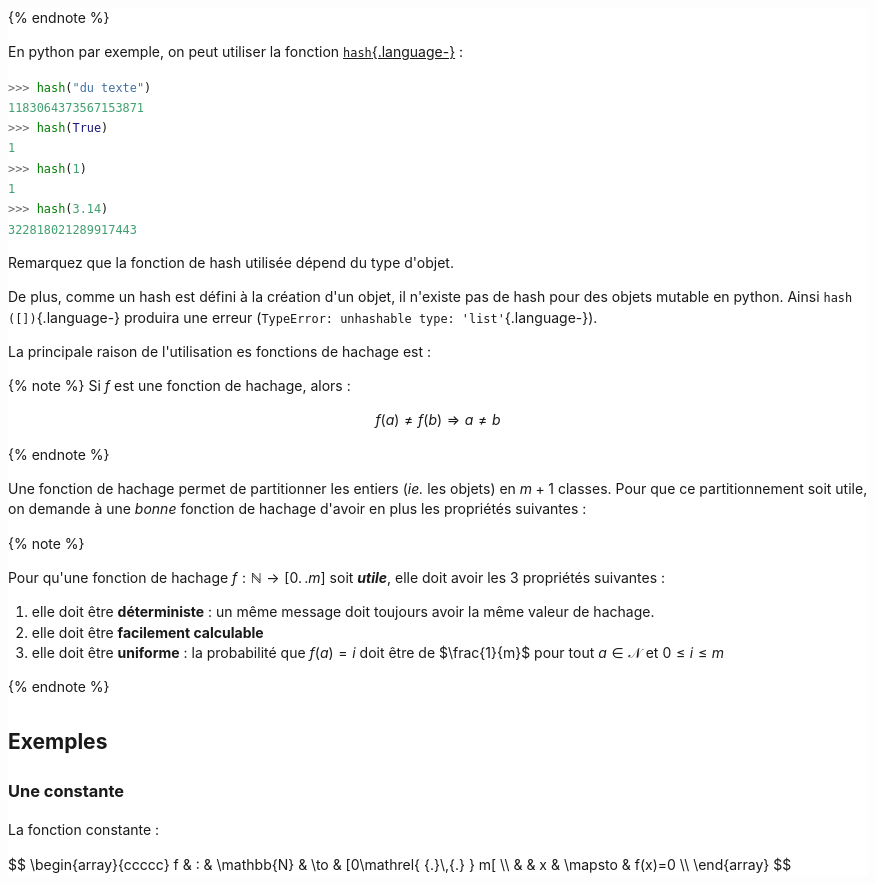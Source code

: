 {% endnote %}

En python par exemple, on peut utiliser la fonction [`hash`{.language-}](https://docs.python.org/fr/3/library/functions.html?highlight=hash#hash) :

```python
>>> hash("du texte")
1183064373567153871
>>> hash(True)
1
>>> hash(1)
1
>>> hash(3.14)
322818021289917443
```

Remarquez que la fonction de hash utilisée dépend du type d'objet.

De plus, comme un hash est défini à la création d'un objet, il n'existe pas de hash pour des objets mutable en python. Ainsi `hash([])`{.language-} produira une erreur (`TypeError: unhashable type: 'list'`{.language-}).

La principale raison de l'utilisation es fonctions de hachage est :

{% note %}
Si $f$ est une fonction de hachage, alors :

$$
f(a) \neq f(b) \Rightarrow a \neq b
$$

{% endnote %}

Une fonction de hachage permet de partitionner les entiers (_ie._ les objets) en $m+1$ classes. Pour que ce partitionnement soit utile, on demande à une _bonne_ fonction de hachage d'avoir en plus les propriétés suivantes :

{% note %}

Pour qu'une fonction de hachage $f: \mathbb{N} \rightarrow [0\mathrel{ {.}\,{.} } m]$ soit **_utile_**, elle doit avoir les 3 propriétés suivantes :

1. elle doit être **déterministe** : un même message doit toujours avoir la même valeur de hachage.
2. elle doit être **facilement calculable**
3. elle doit être **uniforme** : la probabilité que $f(a) = i$ doit être de $\frac{1}{m}$ pour tout $a\in \mathcal{N}$ et $0 \leq i \leq m$

{% endnote %}

## Exemples

### Une constante

La fonction constante :

<div>
$$
\begin{array}{ccccc}
f & : & \mathbb{N} & \to & [0\mathrel{ {.}\,{.} } m[ \\
 & & x & \mapsto & f(x)=0 \\
\end{array}
$$
</div>
